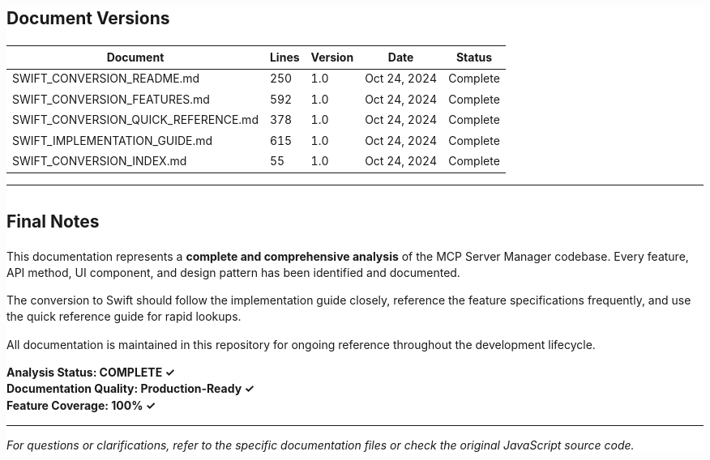 
## Document Versions

| Document | Lines | Version | Date | Status |
|----------|-------|---------|------|--------|
| SWIFT_CONVERSION_README.md | 250 | 1.0 | Oct 24, 2024 | Complete |
| SWIFT_CONVERSION_FEATURES.md | 592 | 1.0 | Oct 24, 2024 | Complete |
| SWIFT_CONVERSION_QUICK_REFERENCE.md | 378 | 1.0 | Oct 24, 2024 | Complete |
| SWIFT_IMPLEMENTATION_GUIDE.md | 615 | 1.0 | Oct 24, 2024 | Complete |
| SWIFT_CONVERSION_INDEX.md | 55 | 1.0 | Oct 24, 2024 | Complete |

---

## Final Notes

This documentation represents a **complete and comprehensive analysis** of the MCP Server Manager codebase. Every feature, API method, UI component, and design pattern has been identified and documented.

The conversion to Swift should follow the implementation guide closely, reference the feature specifications frequently, and use the quick reference guide for rapid lookups.

All documentation is maintained in this repository for ongoing reference throughout the development lifecycle.

**Analysis Status: COMPLETE ✓**  
**Documentation Quality: Production-Ready ✓**  
**Feature Coverage: 100% ✓**

---

*For questions or clarifications, refer to the specific documentation files or check the original JavaScript source code.*
